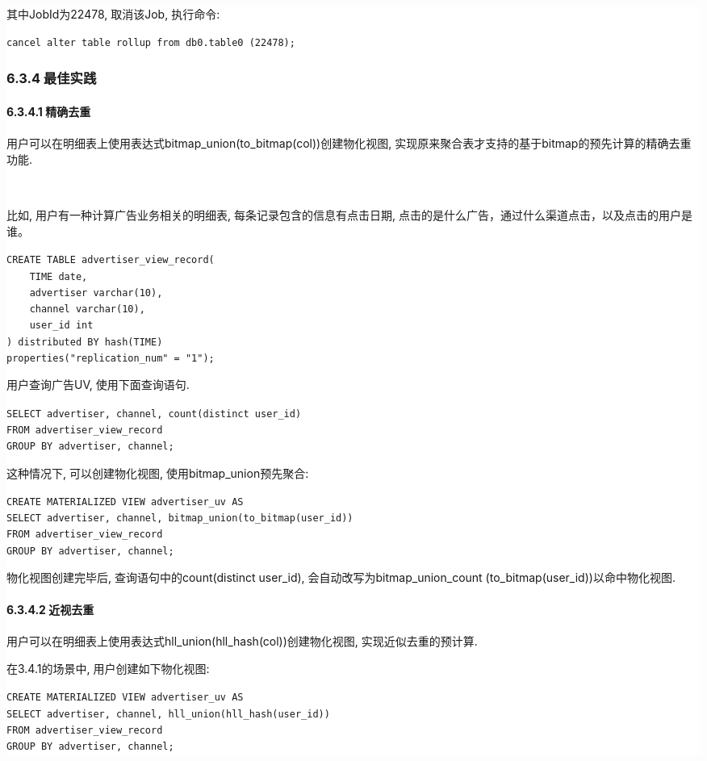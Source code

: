 其中JobId为22478, 取消该Job, 执行命令:

`cancel alter table rollup from db0.table0 (22478);`

  

### 6.3.4 最佳实践

#### 6.3.4.1 精确去重

用户可以在明细表上使用表达式bitmap\_union(to\_bitmap(col))创建物化视图, 实现原来聚合表才支持的基于bitmap的预先计算的精确去重功能.

  <br>

比如, 用户有一种计算广告业务相关的明细表, 每条记录包含的信息有点击日期, 点击的是什么广告，通过什么渠道点击，以及点击的用户是谁。

~~~
CREATE TABLE advertiser_view_record(
    TIME date, 
    advertiser varchar(10),
    channel varchar(10),
    user_id int
) distributed BY hash(TIME)
properties("replication_num" = "1");
~~~

  

用户查询广告UV, 使用下面查询语句.

~~~
SELECT advertiser, channel, count(distinct user_id) 
FROM advertiser_view_record 
GROUP BY advertiser, channel;
~~~

  

这种情况下, 可以创建物化视图, 使用bitmap\_union预先聚合:

~~~
CREATE MATERIALIZED VIEW advertiser_uv AS 
SELECT advertiser, channel, bitmap_union(to_bitmap(user_id))
FROM advertiser_view_record 
GROUP BY advertiser, channel;
~~~

物化视图创建完毕后, 查询语句中的count(distinct user\_id), 会自动改写为bitmap\_union\_count (to\_bitmap(user\_id))以命中物化视图.

  

#### 6.3.4.2 近视去重

用户可以在明细表上使用表达式hll\_union(hll\_hash(col))创建物化视图, 实现近似去重的预计算.

在3.4.1的场景中, 用户创建如下物化视图:

~~~
CREATE MATERIALIZED VIEW advertiser_uv AS 
SELECT advertiser, channel, hll_union(hll_hash(user_id))
FROM advertiser_view_record 
GROUP BY advertiser, channel;
~~~
